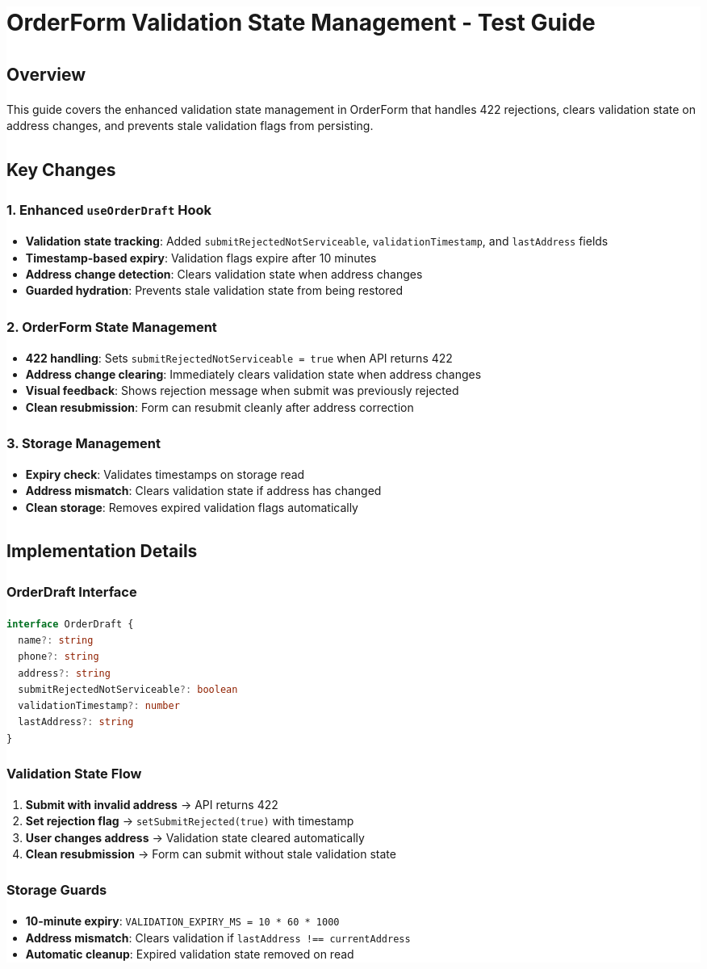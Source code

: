 # OrderForm Validation State Management - Test Guide

## Overview
This guide covers the enhanced validation state management in OrderForm that handles 422 rejections, clears validation state on address changes, and prevents stale validation flags from persisting.

## Key Changes

### 1. Enhanced `useOrderDraft` Hook
- **Validation state tracking**: Added `submitRejectedNotServiceable`, `validationTimestamp`, and `lastAddress` fields
- **Timestamp-based expiry**: Validation flags expire after 10 minutes
- **Address change detection**: Clears validation state when address changes
- **Guarded hydration**: Prevents stale validation state from being restored

### 2. OrderForm State Management
- **422 handling**: Sets `submitRejectedNotServiceable = true` when API returns 422
- **Address change clearing**: Immediately clears validation state when address changes
- **Visual feedback**: Shows rejection message when submit was previously rejected
- **Clean resubmission**: Form can resubmit cleanly after address correction

### 3. Storage Management
- **Expiry check**: Validates timestamps on storage read
- **Address mismatch**: Clears validation state if address has changed
- **Clean storage**: Removes expired validation flags automatically

## Implementation Details

### OrderDraft Interface
```typescript
interface OrderDraft {
  name?: string
  phone?: string
  address?: string
  submitRejectedNotServiceable?: boolean
  validationTimestamp?: number
  lastAddress?: string
}
```

### Validation State Flow
1. **Submit with invalid address** → API returns 422
2. **Set rejection flag** → `setSubmitRejected(true)` with timestamp
3. **User changes address** → Validation state cleared automatically
4. **Clean resubmission** → Form can submit without stale validation state

### Storage Guards
- **10-minute expiry**: `VALIDATION_EXPIRY_MS = 10 * 60 * 1000`
- **Address mismatch**: Clears validation if `lastAddress !== currentAddress`
- **Automatic cleanup**: Expired validation state removed on read
